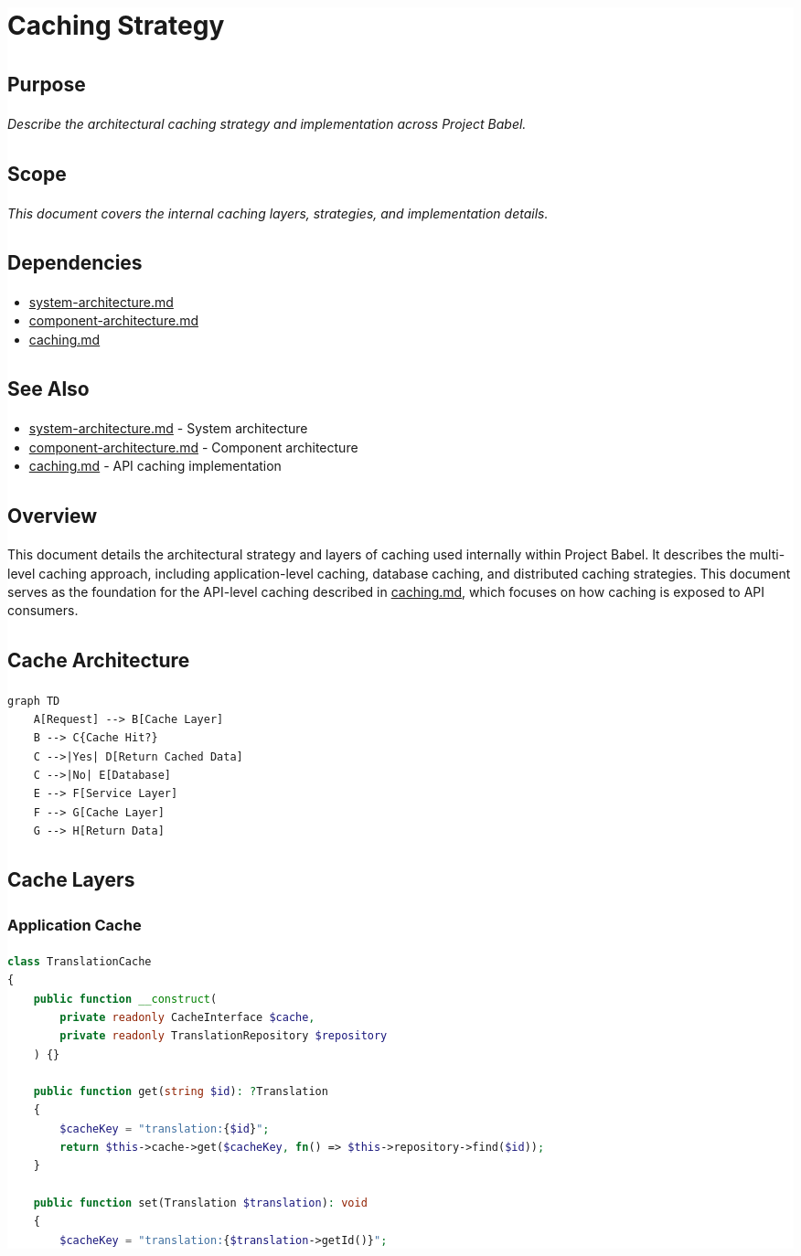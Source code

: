 # Caching Strategy

## Purpose
_Describe the architectural caching strategy and implementation across Project Babel._

## Scope
_This document covers the internal caching layers, strategies, and implementation details._

## Dependencies
- [system-architecture.md](system-architecture.md)
- [component-architecture.md](component-architecture.md)
- [caching.md](../api/caching.md)

## See Also
- [system-architecture.md](system-architecture.md) - System architecture
- [component-architecture.md](component-architecture.md) - Component architecture
- [caching.md](../api/caching.md) - API caching implementation

## Overview

This document details the architectural strategy and layers of caching used internally within Project Babel. It describes the multi-level caching approach, including application-level caching, database caching, and distributed caching strategies. This document serves as the foundation for the API-level caching described in [caching.md](../api/caching.md), which focuses on how caching is exposed to API consumers.

## Cache Architecture

```mermaid
graph TD
    A[Request] --> B[Cache Layer]
    B --> C{Cache Hit?}
    C -->|Yes| D[Return Cached Data]
    C -->|No| E[Database]
    E --> F[Service Layer]
    F --> G[Cache Layer]
    G --> H[Return Data]
```

## Cache Layers

### Application Cache
```php
class TranslationCache
{
    public function __construct(
        private readonly CacheInterface $cache,
        private readonly TranslationRepository $repository
    ) {}

    public function get(string $id): ?Translation
    {
        $cacheKey = "translation:{$id}";
        return $this->cache->get($cacheKey, fn() => $this->repository->find($id));
    }

    public function set(Translation $translation): void
    {
        $cacheKey = "translation:{$translation->getId()}";
```
